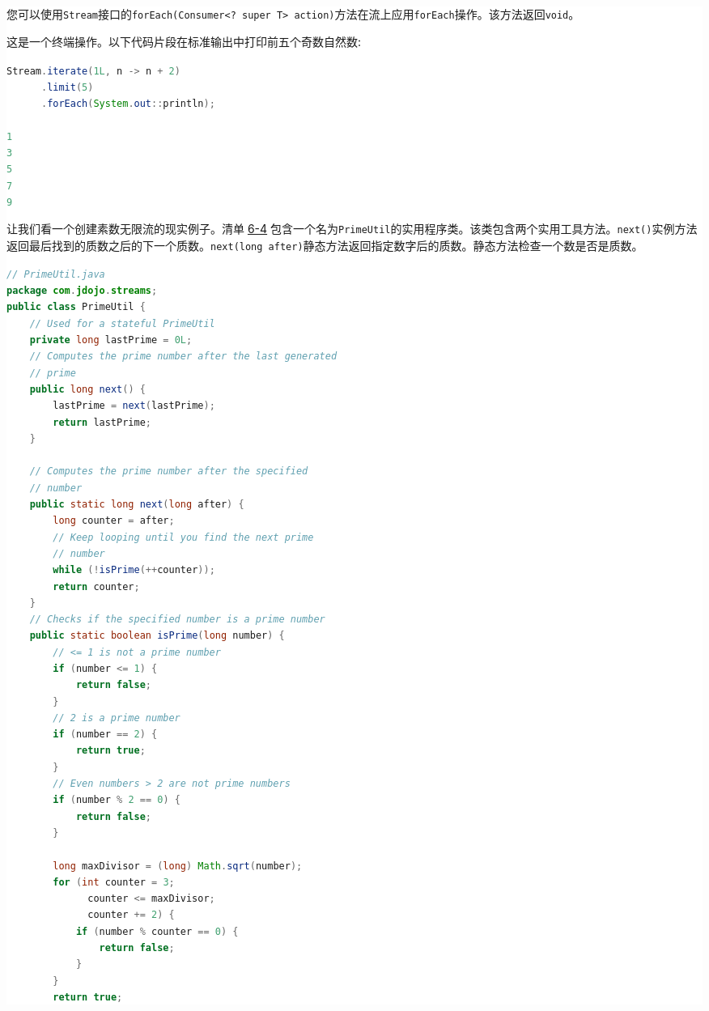 您可以使用`Stream`接口的`forEach(Consumer<? super T> action)`方法在流上应用`forEach`操作。该方法返回`void`。

这是一个终端操作。以下代码片段在标准输出中打印前五个奇数自然数:

```java
Stream.iterate(1L, n -> n + 2)
      .limit(5)
      .forEach(System.out::println);

1
3
5
7
9

```

让我们看一个创建素数无限流的现实例子。清单 [6-4](#PC33) 包含一个名为`PrimeUtil`的实用程序类。该类包含两个实用工具方法。`next()`实例方法返回最后找到的质数之后的下一个质数。`next(long after)`静态方法返回指定数字后的质数。静态方法检查一个数是否是质数。

```java
// PrimeUtil.java
package com.jdojo.streams;
public class PrimeUtil {
    // Used for a stateful PrimeUtil
    private long lastPrime = 0L;
    // Computes the prime number after the last generated
    // prime
    public long next() {
        lastPrime = next(lastPrime);
        return lastPrime;
    }

    // Computes the prime number after the specified
    // number
    public static long next(long after) {
        long counter = after;
        // Keep looping until you find the next prime
        // number
        while (!isPrime(++counter));
        return counter;
    }
    // Checks if the specified number is a prime number
    public static boolean isPrime(long number) {
        // <= 1 is not a prime number
        if (number <= 1) {
            return false;
        }
        // 2 is a prime number
        if (number == 2) {
            return true;
        }
        // Even numbers > 2 are not prime numbers
        if (number % 2 == 0) {
            return false;
        }

        long maxDivisor = (long) Math.sqrt(number);
        for (int counter = 3;
              counter <= maxDivisor;
              counter += 2) {
            if (number % counter == 0) {
                return false;
            }
        }
        return true;
```